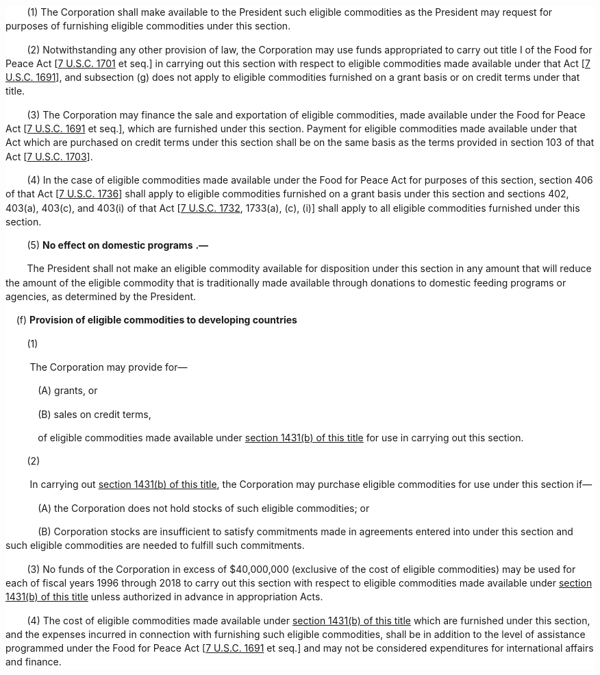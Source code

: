         (1) The Corporation shall make available to the President such eligible commodities as the President may request for purposes of furnishing eligible commodities under this section.

        (2) Notwithstanding any other provision of law, the Corporation may use funds appropriated to carry out title I of the Food for Peace Act \[[7 U.S.C. 1701][/us/usc/t7/s1701] et seq.\] in carrying out this section with respect to eligible commodities made available under that Act \[[7 U.S.C. 1691][/us/usc/t7/s1691]\], and subsection (g) does not apply to eligible commodities furnished on a grant basis or on credit terms under that title.

        (3) The Corporation may finance the sale and exportation of eligible commodities, made available under the Food for Peace Act \[[7 U.S.C. 1691][/us/usc/t7/s1691] et seq.\], which are furnished under this section. Payment for eligible commodities made available under that Act which are purchased on credit terms under this section shall be on the same basis as the terms provided in section 103 of that Act \[[7 U.S.C. 1703][/us/usc/t7/s1703]\].

        (4) In the case of eligible commodities made available under the Food for Peace Act for purposes of this section, section 406 of that Act \[[7 U.S.C. 1736][/us/usc/t7/s1736]\] shall apply to eligible commodities furnished on a grant basis under this section and sections 402, 403(a), 403(c), and 403(i) of that Act \[[7 U.S.C. 1732][/us/usc/t7/s1732], 1733(a), (c), (i)\] shall apply to all eligible commodities furnished under this section.

        (5)  __No effect on domestic programs__  __.—__ 

        The President shall not make an eligible commodity available for disposition under this section in any amount that will reduce the amount of the eligible commodity that is traditionally made available through donations to domestic feeding programs or agencies, as determined by the President.

    (f) __Provision of eligible commodities to developing countries__ 

        (1)

         The Corporation may provide for—

            (A) grants, or

            (B) sales on credit terms,

            of eligible commodities made available under [section 1431(b) of this title][/us/usc/t7/s1431/b] for use in carrying out this section.

        (2)

         In carrying out [section 1431(b) of this title][/us/usc/t7/s1431/b], the Corporation may purchase eligible commodities for use under this section if—

            (A) the Corporation does not hold stocks of such eligible commodities; or

            (B) Corporation stocks are insufficient to satisfy commitments made in agreements entered into under this section and such eligible commodities are needed to fulfill such commitments.

        (3) No funds of the Corporation in excess of $40,000,000 (exclusive of the cost of eligible commodities) may be used for each of fiscal years 1996 through 2018 to carry out this section with respect to eligible commodities made available under [section 1431(b) of this title][/us/usc/t7/s1431/b] unless authorized in advance in appropriation Acts.

        (4) The cost of eligible commodities made available under [section 1431(b) of this title][/us/usc/t7/s1431/b] which are furnished under this section, and the expenses incurred in connection with furnishing such eligible commodities, shall be in addition to the level of assistance programmed under the Food for Peace Act \[[7 U.S.C. 1691][/us/usc/t7/s1691] et seq.\] and may not be considered expenditures for international affairs and finance.


[/us/usc/t7/s1732]: https://publicdocs.github.io/go/links?ns=uslm&ref=%2Fus%2Fusc%2Ft7%2Fs1732
[/us/usc/t7/s1732]: https://publicdocs.github.io/go/links?ns=uslm&ref=%2Fus%2Fusc%2Ft7%2Fs1732
[/us/usc/t7/s1732]: https://publicdocs.github.io/go/links?ns=uslm&ref=%2Fus%2Fusc%2Ft7%2Fs1732
[/us/usc/t7/s1732]: https://publicdocs.github.io/go/links?ns=uslm&ref=%2Fus%2Fusc%2Ft7%2Fs1732
[/us/usc/t7/s1701]: https://publicdocs.github.io/go/links?ns=uslm&ref=%2Fus%2Fusc%2Ft7%2Fs1701
[/us/usc/t7/s1691]: https://publicdocs.github.io/go/links?ns=uslm&ref=%2Fus%2Fusc%2Ft7%2Fs1691
[/us/usc/t7/s1691]: https://publicdocs.github.io/go/links?ns=uslm&ref=%2Fus%2Fusc%2Ft7%2Fs1691
[/us/usc/t7/s1703]: https://publicdocs.github.io/go/links?ns=uslm&ref=%2Fus%2Fusc%2Ft7%2Fs1703
[/us/usc/t7/s1736]: https://publicdocs.github.io/go/links?ns=uslm&ref=%2Fus%2Fusc%2Ft7%2Fs1736
[/us/usc/t7/s1732]: https://publicdocs.github.io/go/links?ns=uslm&ref=%2Fus%2Fusc%2Ft7%2Fs1732
[/us/usc/t7/s1431/b]: https://publicdocs.github.io/go/links?ns=uslm&ref=%2Fus%2Fusc%2Ft7%2Fs1431%2Fb
[/us/usc/t7/s1431/b]: https://publicdocs.github.io/go/links?ns=uslm&ref=%2Fus%2Fusc%2Ft7%2Fs1431%2Fb
[/us/usc/t7/s1431/b]: https://publicdocs.github.io/go/links?ns=uslm&ref=%2Fus%2Fusc%2Ft7%2Fs1431%2Fb
[/us/usc/t7/s1431/b]: https://publicdocs.github.io/go/links?ns=uslm&ref=%2Fus%2Fusc%2Ft7%2Fs1431%2Fb
[/us/usc/t7/s1691]: https://publicdocs.github.io/go/links?ns=uslm&ref=%2Fus%2Fusc%2Ft7%2Fs1691
[/us/usc/t7/s1733]: https://publicdocs.github.io/go/links?ns=uslm&ref=%2Fus%2Fusc%2Ft7%2Fs1733
[/us/pl/99/198/s1110]: https://publicdocs.github.io/go/links?ns=uslm&ref=%2Fus%2Fpl%2F99%2F198%2Fs1110
[/us/stat/99/1472]: https://publicdocs.github.io/go/links?ns=uslm&ref=%2Fus%2Fstat%2F99%2F1472
[/us/pl/100/418/s4303]: https://publicdocs.github.io/go/links?ns=uslm&ref=%2Fus%2Fpl%2F100%2F418%2Fs4303
[/us/stat/102/1397]: https://publicdocs.github.io/go/links?ns=uslm&ref=%2Fus%2Fstat%2F102%2F1397
[/us/pl/101/624]: https://publicdocs.github.io/go/links?ns=uslm&ref=%2Fus%2Fpl%2F101%2F624
[/us/stat/104/3663]: https://publicdocs.github.io/go/links?ns=uslm&ref=%2Fus%2Fstat%2F104%2F3663
[/us/pl/102/237/s335]: https://publicdocs.github.io/go/links?ns=uslm&ref=%2Fus%2Fpl%2F102%2F237%2Fs335
[/us/stat/105/1859]: https://publicdocs.github.io/go/links?ns=uslm&ref=%2Fus%2Fstat%2F105%2F1859
[/us/pl/102/511/s701]: https://publicdocs.github.io/go/links?ns=uslm&ref=%2Fus%2Fpl%2F102%2F511%2Fs701
[/us/stat/106/3348]: https://publicdocs.github.io/go/links?ns=uslm&ref=%2Fus%2Fstat%2F106%2F3348
[/us/pl/104/127]: https://publicdocs.github.io/go/links?ns=uslm&ref=%2Fus%2Fpl%2F104%2F127
[/us/stat/110/962]: https://publicdocs.github.io/go/links?ns=uslm&ref=%2Fus%2Fstat%2F110%2F962
[/us/pl/105/277/s101/a]: https://publicdocs.github.io/go/links?ns=uslm&ref=%2Fus%2Fpl%2F105%2F277%2Fs101%2Fa
[/us/stat/112/2681]: https://publicdocs.github.io/go/links?ns=uslm&ref=%2Fus%2Fstat%2F112%2F2681
[/us/pl/107/171]: https://publicdocs.github.io/go/links?ns=uslm&ref=%2Fus%2Fpl%2F107%2F171
[/us/stat/116/283]: https://publicdocs.github.io/go/links?ns=uslm&ref=%2Fus%2Fstat%2F116%2F283
[/us/pl/108/7/s745]: https://publicdocs.github.io/go/links?ns=uslm&ref=%2Fus%2Fpl%2F108%2F7%2Fs745
[/us/stat/117/44]: https://publicdocs.github.io/go/links?ns=uslm&ref=%2Fus%2Fstat%2F117%2F44
[/us/pl/110/246]: https://publicdocs.github.io/go/links?ns=uslm&ref=%2Fus%2Fpl%2F110%2F246
[/us/stat/122/1820]: https://publicdocs.github.io/go/links?ns=uslm&ref=%2Fus%2Fstat%2F122%2F1820
[/us/pl/113/79/s3201]: https://publicdocs.github.io/go/links?ns=uslm&ref=%2Fus%2Fpl%2F113%2F79%2Fs3201
[/us/stat/128/779]: https://publicdocs.github.io/go/links?ns=uslm&ref=%2Fus%2Fstat%2F128%2F779
[/us/act/1954-07-10/ch469]: https://publicdocs.github.io/go/links?ns=uslm&ref=%2Fus%2Fact%2F1954-07-10%2Fch469
[/us/stat/68/454]: https://publicdocs.github.io/go/links?ns=uslm&ref=%2Fus%2Fstat%2F68%2F454
[/us/usc/t7/s1691]: https://publicdocs.github.io/go/links?ns=uslm&ref=%2Fus%2Fusc%2Ft7%2Fs1691
[/us/pl/113/79/s3201/a/1]: https://publicdocs.github.io/go/links?ns=uslm&ref=%2Fus%2Fpl%2F113%2F79%2Fs3201%2Fa%2F1
[/us/pl/113/79/s3201/b]: https://publicdocs.github.io/go/links?ns=uslm&ref=%2Fus%2Fpl%2F113%2F79%2Fs3201%2Fb
[/us/pl/113/79/s3201/a/2]: https://publicdocs.github.io/go/links?ns=uslm&ref=%2Fus%2Fpl%2F113%2F79%2Fs3201%2Fa%2F2
[/us/pl/110/246/s3001/b/1/A]: https://publicdocs.github.io/go/links?ns=uslm&ref=%2Fus%2Fpl%2F110%2F246%2Fs3001%2Fb%2F1%2FA
[/us/pl/110/246/s3014/b/2]: https://publicdocs.github.io/go/links?ns=uslm&ref=%2Fus%2Fpl%2F110%2F246%2Fs3014%2Fb%2F2
[/us/pl/110/246/s3001/b/1/A]: https://publicdocs.github.io/go/links?ns=uslm&ref=%2Fus%2Fpl%2F110%2F246%2Fs3001%2Fb%2F1%2FA
[/us/pl/110/246/s3105/a]: https://publicdocs.github.io/go/links?ns=uslm&ref=%2Fus%2Fpl%2F110%2F246%2Fs3105%2Fa
[/us/pl/110/246/s3001/b/1/A]: https://publicdocs.github.io/go/links?ns=uslm&ref=%2Fus%2Fpl%2F110%2F246%2Fs3001%2Fb%2F1%2FA
[/us/pl/110/246/s3105/b]: https://publicdocs.github.io/go/links?ns=uslm&ref=%2Fus%2Fpl%2F110%2F246%2Fs3105%2Fb
[/us/pl/110/246/s3105/a]: https://publicdocs.github.io/go/links?ns=uslm&ref=%2Fus%2Fpl%2F110%2F246%2Fs3105%2Fa
[/us/pl/108/7/s745/1]: https://publicdocs.github.io/go/links?ns=uslm&ref=%2Fus%2Fpl%2F108%2F7%2Fs745%2F1
[/us/pl/108/7/s745/2]: https://publicdocs.github.io/go/links?ns=uslm&ref=%2Fus%2Fpl%2F108%2F7%2Fs745%2F2
[/us/pl/107/171/s3106/b/1]: https://publicdocs.github.io/go/links?ns=uslm&ref=%2Fus%2Fpl%2F107%2F171%2Fs3106%2Fb%2F1
[/us/pl/107/171/s3106/b/2/A]: https://publicdocs.github.io/go/links?ns=uslm&ref=%2Fus%2Fpl%2F107%2F171%2Fs3106%2Fb%2F2%2FA
[/us/pl/107/171/s3106/b/2/D]: https://publicdocs.github.io/go/links?ns=uslm&ref=%2Fus%2Fpl%2F107%2F171%2Fs3106%2Fb%2F2%2FD
[/us/pl/107/171/s3106/b/2/D]: https://publicdocs.github.io/go/links?ns=uslm&ref=%2Fus%2Fpl%2F107%2F171%2Fs3106%2Fb%2F2%2FD
[/us/pl/107/171/s3106/a]: https://publicdocs.github.io/go/links?ns=uslm&ref=%2Fus%2Fpl%2F107%2F171%2Fs3106%2Fa
[/us/pl/107/171/s3106/e/2]: https://publicdocs.github.io/go/links?ns=uslm&ref=%2Fus%2Fpl%2F107%2F171%2Fs3106%2Fe%2F2
[/us/pl/107/171/s3009/b/2]: https://publicdocs.github.io/go/links?ns=uslm&ref=%2Fus%2Fpl%2F107%2F171%2Fs3009%2Fb%2F2
[/us/pl/107/171/s3106/f]: https://publicdocs.github.io/go/links?ns=uslm&ref=%2Fus%2Fpl%2F107%2F171%2Fs3106%2Ff
[/us/pl/107/171/s3106/b/2/D]: https://publicdocs.github.io/go/links?ns=uslm&ref=%2Fus%2Fpl%2F107%2F171%2Fs3106%2Fb%2F2%2FD
[/us/pl/107/171/s3106/h]: https://publicdocs.github.io/go/links?ns=uslm&ref=%2Fus%2Fpl%2F107%2F171%2Fs3106%2Fh
[/us/pl/107/171/s3106/b/2/D]: https://publicdocs.github.io/go/links?ns=uslm&ref=%2Fus%2Fpl%2F107%2F171%2Fs3106%2Fb%2F2%2FD
[/us/pl/107/171/s3106/a]: https://publicdocs.github.io/go/links?ns=uslm&ref=%2Fus%2Fpl%2F107%2F171%2Fs3106%2Fa
[/us/pl/107/171/s3106/a]: https://publicdocs.github.io/go/links?ns=uslm&ref=%2Fus%2Fpl%2F107%2F171%2Fs3106%2Fa
[/us/pl/107/171/s3106/b/2/C]: https://publicdocs.github.io/go/links?ns=uslm&ref=%2Fus%2Fpl%2F107%2F171%2Fs3106%2Fb%2F2%2FC
[/us/pl/107/171/s3106/m]: https://publicdocs.github.io/go/links?ns=uslm&ref=%2Fus%2Fpl%2F107%2F171%2Fs3106%2Fm
[/us/pl/107/171/s3106/b/2/F]: https://publicdocs.github.io/go/links?ns=uslm&ref=%2Fus%2Fpl%2F107%2F171%2Fs3106%2Fb%2F2%2FF
[/us/usc/t7/s5602/8]: https://publicdocs.github.io/go/links?ns=uslm&ref=%2Fus%2Fusc%2Ft7%2Fs5602%2F8
[/us/pl/105/277/s101/a]: https://publicdocs.github.io/go/links?ns=uslm&ref=%2Fus%2Fpl%2F105%2F277%2Fs101%2Fa
[/us/pl/105/277/s101/a]: https://publicdocs.github.io/go/links?ns=uslm&ref=%2Fus%2Fpl%2F105%2F277%2Fs101%2Fa
[/us/pl/105/277/s101/a]: https://publicdocs.github.io/go/links?ns=uslm&ref=%2Fus%2Fpl%2F105%2F277%2Fs101%2Fa
[/us/pl/104/127/s227/1]: https://publicdocs.github.io/go/links?ns=uslm&ref=%2Fus%2Fpl%2F104%2F127%2Fs227%2F1
[/us/pl/104/127/s265/b]: https://publicdocs.github.io/go/links?ns=uslm&ref=%2Fus%2Fpl%2F104%2F127%2Fs265%2Fb
[/us/pl/104/127/s227/2]: https://publicdocs.github.io/go/links?ns=uslm&ref=%2Fus%2Fpl%2F104%2F127%2Fs227%2F2
[/us/pl/104/127/s227/3/A]: https://publicdocs.github.io/go/links?ns=uslm&ref=%2Fus%2Fpl%2F104%2F127%2Fs227%2F3%2FA
[/us/pl/104/127/s227/3/B]: https://publicdocs.github.io/go/links?ns=uslm&ref=%2Fus%2Fpl%2F104%2F127%2Fs227%2F3%2FB
[/us/usc/t7/s1431/b/10/C]: https://publicdocs.github.io/go/links?ns=uslm&ref=%2Fus%2Fusc%2Ft7%2Fs1431%2Fb%2F10%2FC
[/us/pl/104/127/s227/4]: https://publicdocs.github.io/go/links?ns=uslm&ref=%2Fus%2Fpl%2F104%2F127%2Fs227%2F4
[/us/pl/104/127/s227/5]: https://publicdocs.github.io/go/links?ns=uslm&ref=%2Fus%2Fpl%2F104%2F127%2Fs227%2F5
[/us/pl/104/127/s227/6]: https://publicdocs.github.io/go/links?ns=uslm&ref=%2Fus%2Fpl%2F104%2F127%2Fs227%2F6
[/us/pl/104/127/s227/7]: https://publicdocs.github.io/go/links?ns=uslm&ref=%2Fus%2Fpl%2F104%2F127%2Fs227%2F7
[/us/pl/104/127/s227/8]: https://publicdocs.github.io/go/links?ns=uslm&ref=%2Fus%2Fpl%2F104%2F127%2Fs227%2F8
[/us/pl/102/511/s701/1]: https://publicdocs.github.io/go/links?ns=uslm&ref=%2Fus%2Fpl%2F102%2F511%2Fs701%2F1
[/us/pl/102/511/s701/2]: https://publicdocs.github.io/go/links?ns=uslm&ref=%2Fus%2Fpl%2F102%2F511%2Fs701%2F2
[/us/usc/t7/s1431/b]: https://publicdocs.github.io/go/links?ns=uslm&ref=%2Fus%2Fusc%2Ft7%2Fs1431%2Fb
[/us/pl/102/511/s701/3]: https://publicdocs.github.io/go/links?ns=uslm&ref=%2Fus%2Fpl%2F102%2F511%2Fs701%2F3
[/us/pl/102/237/s335/1]: https://publicdocs.github.io/go/links?ns=uslm&ref=%2Fus%2Fpl%2F102%2F237%2Fs335%2F1
[/us/pl/102/237/s335/2]: https://publicdocs.github.io/go/links?ns=uslm&ref=%2Fus%2Fpl%2F102%2F237%2Fs335%2F2
[/us/pl/101/624/s1516/1]: https://publicdocs.github.io/go/links?ns=uslm&ref=%2Fus%2Fpl%2F101%2F624%2Fs1516%2F1
[/us/pl/101/624/s1516/2]: https://publicdocs.github.io/go/links?ns=uslm&ref=%2Fus%2Fpl%2F101%2F624%2Fs1516%2F2
[/us/pl/101/624/s1516/3]: https://publicdocs.github.io/go/links?ns=uslm&ref=%2Fus%2Fpl%2F101%2F624%2Fs1516%2F3
[/us/pl/101/624/s1516/4]: https://publicdocs.github.io/go/links?ns=uslm&ref=%2Fus%2Fpl%2F101%2F624%2Fs1516%2F4
[/us/pl/101/624/s1516/5]: https://publicdocs.github.io/go/links?ns=uslm&ref=%2Fus%2Fpl%2F101%2F624%2Fs1516%2F5
[/us/pl/101/624/s1516/6]: https://publicdocs.github.io/go/links?ns=uslm&ref=%2Fus%2Fpl%2F101%2F624%2Fs1516%2F6
[/us/pl/101/624/s1572/1]: https://publicdocs.github.io/go/links?ns=uslm&ref=%2Fus%2Fpl%2F101%2F624%2Fs1572%2F1
[/us/pl/101/624/s1516/7]: https://publicdocs.github.io/go/links?ns=uslm&ref=%2Fus%2Fpl%2F101%2F624%2Fs1516%2F7
[/us/pl/101/624/s1572/1/B]: https://publicdocs.github.io/go/links?ns=uslm&ref=%2Fus%2Fpl%2F101%2F624%2Fs1572%2F1%2FB
[/us/pl/101/624/s1516/8]: https://publicdocs.github.io/go/links?ns=uslm&ref=%2Fus%2Fpl%2F101%2F624%2Fs1516%2F8
[/us/pl/101/624/s1516/9]: https://publicdocs.github.io/go/links?ns=uslm&ref=%2Fus%2Fpl%2F101%2F624%2Fs1516%2F9
[/us/pl/101/624/s1516/10]: https://publicdocs.github.io/go/links?ns=uslm&ref=%2Fus%2Fpl%2F101%2F624%2Fs1516%2F10
[/us/pl/100/418]: https://publicdocs.github.io/go/links?ns=uslm&ref=%2Fus%2Fpl%2F100%2F418
[/us/pl/110/246]: https://publicdocs.github.io/go/links?ns=uslm&ref=%2Fus%2Fpl%2F110%2F246
[/us/pl/110/246/s4/b]: https://publicdocs.github.io/go/links?ns=uslm&ref=%2Fus%2Fpl%2F110%2F246%2Fs4%2Fb
[/us/usc/t7/s8701]: https://publicdocs.github.io/go/links?ns=uslm&ref=%2Fus%2Fusc%2Ft7%2Fs8701
[/us/usc/t7/s1691]: https://publicdocs.github.io/go/links?ns=uslm&ref=%2Fus%2Fusc%2Ft7%2Fs1691
[/us/usc/t7/s1691]: https://publicdocs.github.io/go/links?ns=uslm&ref=%2Fus%2Fusc%2Ft7%2Fs1691